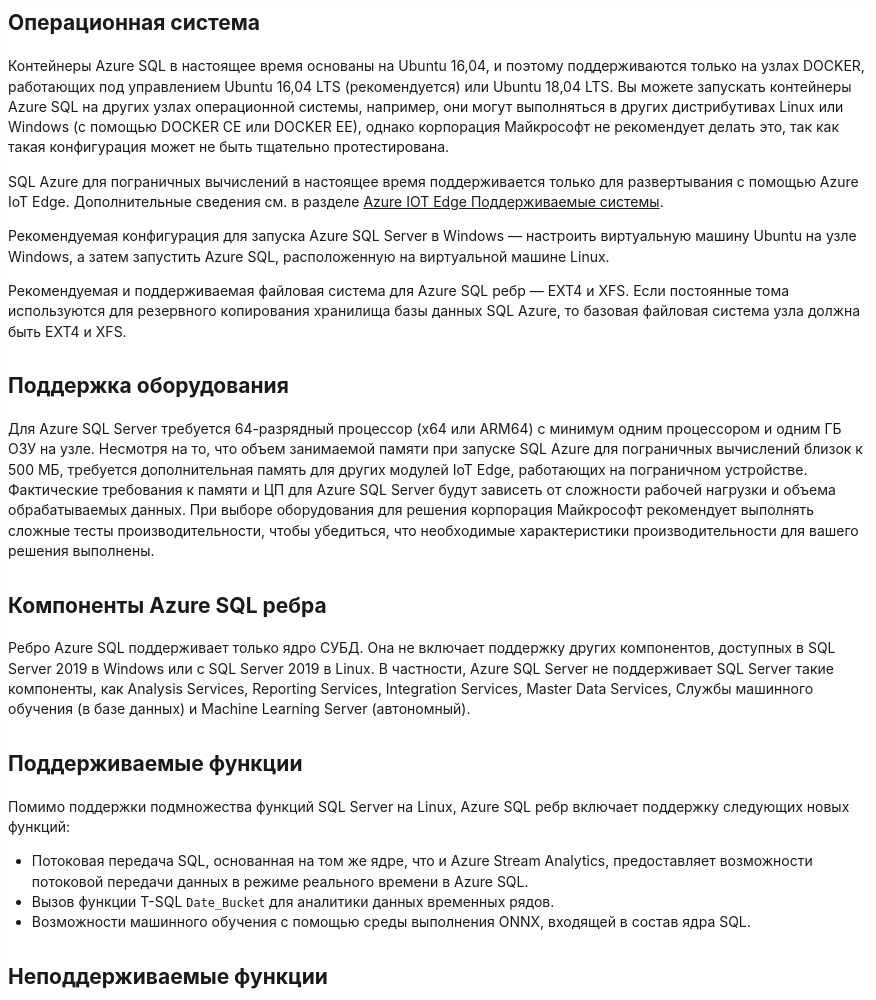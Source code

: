 ## <a name="operating-system"></a>Операционная система

Контейнеры Azure SQL в настоящее время основаны на Ubuntu 16,04, и поэтому поддерживаются только на узлах DOCKER, работающих под управлением Ubuntu 16,04 LTS (рекомендуется) или Ubuntu 18,04 LTS. Вы можете запускать контейнеры Azure SQL на других узлах операционной системы, например, они могут выполняться в других дистрибутивах Linux или Windows (с помощью DOCKER CE или DOCKER EE), однако корпорация Майкрософт не рекомендует делать это, так как такая конфигурация может не быть тщательно протестирована.

SQL Azure для пограничных вычислений в настоящее время поддерживается только для развертывания с помощью Azure IoT Edge. Дополнительные сведения см. в разделе [Azure IOT Edge Поддерживаемые системы](https://docs.microsoft.com/azure/iot-edge/support).

Рекомендуемая конфигурация для запуска Azure SQL Server в Windows — настроить виртуальную машину Ubuntu на узле Windows, а затем запустить Azure SQL, расположенную на виртуальной машине Linux.

Рекомендуемая и поддерживаемая файловая система для Azure SQL ребр — EXT4 и XFS. Если постоянные тома используются для резервного копирования хранилища базы данных SQL Azure, то базовая файловая система узла должна быть EXT4 и XFS.

## <a name="hardware-support"></a>Поддержка оборудования

Для Azure SQL Server требуется 64-разрядный процессор (x64 или ARM64) с минимум одним процессором и одним ГБ ОЗУ на узле. Несмотря на то, что объем занимаемой памяти при запуске SQL Azure для пограничных вычислений близок к 500 МБ, требуется дополнительная память для других модулей IoT Edge, работающих на пограничном устройстве. Фактические требования к памяти и ЦП для Azure SQL Server будут зависеть от сложности рабочей нагрузки и объема обрабатываемых данных. При выборе оборудования для решения корпорация Майкрософт рекомендует выполнять сложные тесты производительности, чтобы убедиться, что необходимые характеристики производительности для вашего решения выполнены.  

## <a name="azure-sql-edge-components"></a>Компоненты Azure SQL ребра

Ребро Azure SQL поддерживает только ядро СУБД. Она не включает поддержку других компонентов, доступных в SQL Server 2019 в Windows или с SQL Server 2019 в Linux. В частности, Azure SQL Server не поддерживает SQL Server такие компоненты, как Analysis Services, Reporting Services, Integration Services, Master Data Services, Службы машинного обучения (в базе данных) и Machine Learning Server (автономный).

## <a name="supported-features"></a>Поддерживаемые функции

Помимо поддержки подмножества функций SQL Server на Linux, Azure SQL ребр включает поддержку следующих новых функций: 

- Потоковая передача SQL, основанная на том же ядре, что и Azure Stream Analytics, предоставляет возможности потоковой передачи данных в режиме реального времени в Azure SQL. 
- Вызов функции T-SQL `Date_Bucket` для аналитики данных временных рядов.
- Возможности машинного обучения с помощью среды выполнения ONNX, входящей в состав ядра SQL.

## <a name="unsupported-features"></a>Неподдерживаемые функции
